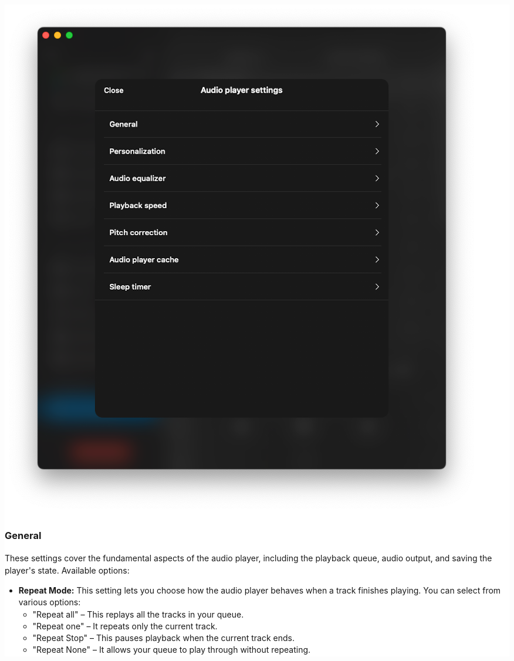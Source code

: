 ![audio player settings menu](21260c_5287929e77cb4f9b9c962b99df5f9f30~mv2.png)

### General

These settings cover the fundamental aspects of the audio player, including the playback queue, audio output, and saving the player's state. Available options:

- **Repeat Mode:** This setting lets you choose how the audio player behaves when a track finishes playing. You can select from various options:
  - "Repeat all" – This replays all the tracks in your queue.
  - "Repeat one" – It repeats only the current track.
  - "Repeat Stop" – This pauses playback when the current track ends.
  - "Repeat None" – It allows your queue to play through without repeating.
